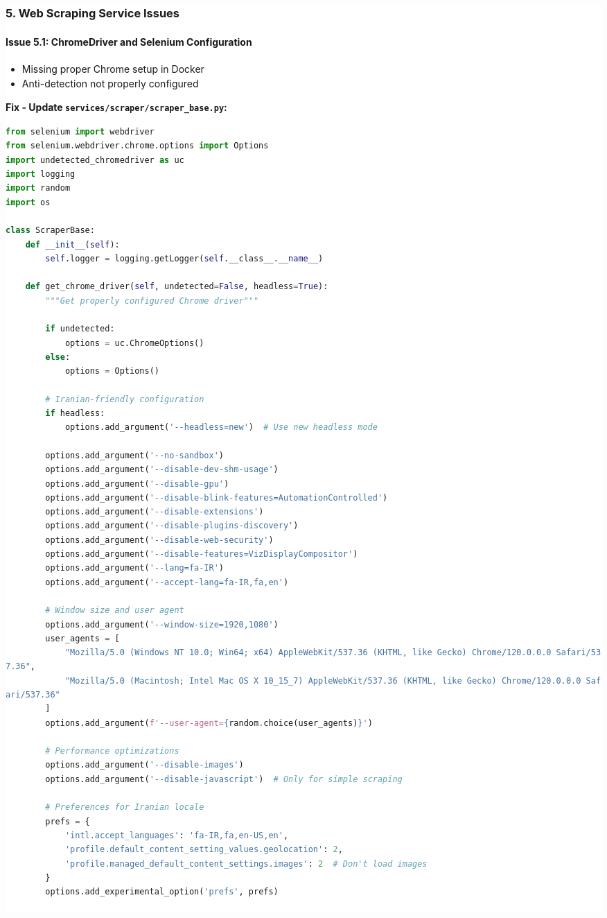 ### 5. **Web Scraping Service Issues**

#### **Issue 5.1: ChromeDriver and Selenium Configuration**
- Missing proper Chrome setup in Docker
- Anti-detection not properly configured

**Fix - Update `services/scraper/scraper_base.py`:**
```python
from selenium import webdriver
from selenium.webdriver.chrome.options import Options
import undetected_chromedriver as uc
import logging
import random
import os

class ScraperBase:
    def __init__(self):
        self.logger = logging.getLogger(self.__class__.__name__)
        
    def get_chrome_driver(self, undetected=False, headless=True):
        """Get properly configured Chrome driver"""
        
        if undetected:
            options = uc.ChromeOptions()
        else:
            options = Options()
        
        # Iranian-friendly configuration
        if headless:
            options.add_argument('--headless=new')  # Use new headless mode
        
        options.add_argument('--no-sandbox')
        options.add_argument('--disable-dev-shm-usage')
        options.add_argument('--disable-gpu')
        options.add_argument('--disable-blink-features=AutomationControlled')
        options.add_argument('--disable-extensions')
        options.add_argument('--disable-plugins-discovery')
        options.add_argument('--disable-web-security')
        options.add_argument('--disable-features=VizDisplayCompositor')
        options.add_argument('--lang=fa-IR')
        options.add_argument('--accept-lang=fa-IR,fa,en')
        
        # Window size and user agent
        options.add_argument('--window-size=1920,1080')
        user_agents = [
            "Mozilla/5.0 (Windows NT 10.0; Win64; x64) AppleWebKit/537.36 (KHTML, like Gecko) Chrome/120.0.0.0 Safari/537.36",
            "Mozilla/5.0 (Macintosh; Intel Mac OS X 10_15_7) AppleWebKit/537.36 (KHTML, like Gecko) Chrome/120.0.0.0 Safari/537.36"
        ]
        options.add_argument(f'--user-agent={random.choice(user_agents)}')
        
        # Performance optimizations
        options.add_argument('--disable-images')
        options.add_argument('--disable-javascript')  # Only for simple scraping
        
        # Preferences for Iranian locale
        prefs = {
            'intl.accept_languages': 'fa-IR,fa,en-US,en',
            'profile.default_content_setting_values.geolocation': 2,
            'profile.managed_default_content_settings.images': 2  # Don't load images
        }
        options.add_experimental_option('prefs', prefs)
        
```